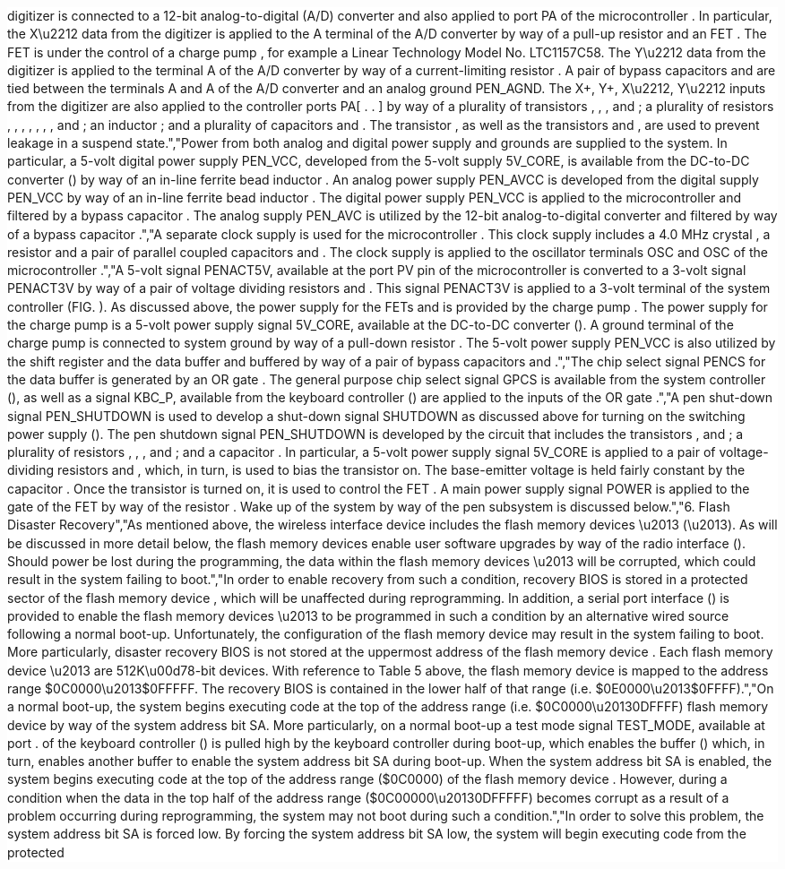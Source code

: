 digitizer is connected to a 12-bit analog-to-digital (A\/D) converter and also applied to port PA of the microcontroller . In particular, the X\u2212 data from the digitizer is applied to the A terminal of the A\/D converter  by way of a pull-up resistor  and an FET . The FET  is under the control of a charge pump , for example a Linear Technology Model No. LTC1157C58. The Y\u2212 data from the digitizer is applied to the terminal A of the A\/D converter  by way of a current-limiting resistor . A pair of bypass capacitors  and  are tied between the terminals A and A of the A\/D converter  and an analog ground PEN_AGND. The X+, Y+, X\u2212, Y\u2212 inputs from the digitizer are also applied to the controller ports PA[ . . ] by way of a plurality of transistors , , ,  and ; a plurality of resistors , , , , , , ,  and ; an inductor ; and a plurality of capacitors  and . The transistor , as well as the transistors  and , are used to prevent leakage in a suspend state.","Power from both analog and digital power supply and grounds are supplied to the system. In particular, a 5-volt digital power supply PEN_VCC, developed from the 5-volt supply 5V_CORE, is available from the DC-to-DC converter  () by way of an in-line ferrite bead inductor . An analog power supply PEN_AVCC is developed from the digital supply PEN_VCC by way of an in-line ferrite bead inductor . The digital power supply PEN_VCC is applied to the microcontroller  and filtered by a bypass capacitor . The analog supply PEN_AVC is utilized by the 12-bit analog-to-digital converter  and filtered by way of a bypass capacitor .","A separate clock supply is used for the microcontroller . This clock supply includes a 4.0 MHz crystal , a resistor  and a pair of parallel coupled capacitors  and . The clock supply is applied to the oscillator terminals OSC and OSC of the microcontroller .","A 5-volt signal PENACT5V, available at the port PV pin of the microcontroller is converted to a 3-volt signal PENACT3V by way of a pair of voltage dividing resistors  and . This signal PENACT3V is applied to a 3-volt terminal of the system controller  (FIG. ). As discussed above, the power supply for the FETs  and  is provided by the charge pump . The power supply for the charge pump  is a 5-volt power supply signal 5V_CORE, available at the DC-to-DC converter  (). A ground terminal of the charge pump  is connected to system ground by way of a pull-down resistor . The 5-volt power supply PEN_VCC is also utilized by the shift register  and the data buffer  and buffered by way of a pair of bypass capacitors  and .","The chip select signal PENCS for the data buffer  is generated by an OR gate . The general purpose chip select signal GPCS is available from the system controller  (), as well as a signal KBC_P, available from the keyboard controller  () are applied to the inputs of the OR gate .","A pen shut-down signal PEN_SHUTDOWN is used to develop a shut-down signal SHUTDOWN as discussed above for turning on the switching power supply  (). The pen shutdown signal PEN_SHUTDOWN is developed by the circuit that includes the transistors ,  and ; a plurality of resistors , , ,  and ; and a capacitor . In particular, a 5-volt power supply signal 5V_CORE is applied to a pair of voltage-dividing resistors  and , which, in turn, is used to bias the transistor  on. The base-emitter voltage is held fairly constant by the capacitor . Once the transistor  is turned on, it is used to control the FET . A main power supply signal POWER is applied to the gate of the FET  by way of the resistor . Wake up of the system by way of the pen subsystem is discussed below.","6. Flash Disaster Recovery","As mentioned above, the wireless interface device  includes the flash memory devices \u2013 (\u2013). As will be discussed in more detail below, the flash memory devices enable user software upgrades by way of the radio interface  (). Should power be lost during the programming, the data within the flash memory devices \u2013 will be corrupted, which could result in the system failing to boot.","In order to enable recovery from such a condition, recovery BIOS is stored in a protected sector of the flash memory device , which will be unaffected during reprogramming. In addition, a serial port interface  () is provided to enable the flash memory devices \u2013 to be programmed in such a condition by an alternative wired source following a normal boot-up. Unfortunately, the configuration of the flash memory device  may result in the system failing to boot. More particularly, disaster recovery BIOS is not stored at the uppermost address of the flash memory device . Each flash memory device \u2013 are 512K\u00d78-bit devices. With reference to Table 5 above, the flash memory device  is mapped to the address range $0C0000\u2013$0FFFFF. The recovery BIOS is contained in the lower half of that range (i.e. $0E0000\u2013$0FFFF).","On a normal boot-up, the system begins executing code at the top of the address range (i.e. $0C0000\u20130DFFFF) flash memory device  by way of the system address bit SA. More particularly, on a normal boot-up a test mode signal TEST_MODE, available at port . of the keyboard controller  () is pulled high by the keyboard controller  during boot-up, which enables the buffer  () which, in turn, enables another buffer  to enable the system address bit SA during boot-up. When the system address bit SA is enabled, the system begins executing code at the top of the address range ($0C0000) of the flash memory device . However, during a condition when the data in the top half of the address range ($0C00000\u20130DFFFFF) becomes corrupt as a result of a problem occurring during reprogramming, the system may not boot during such a condition.","In order to solve this problem, the system address bit SA is forced low. By forcing the system address bit SA low, the system will begin executing code from the protected